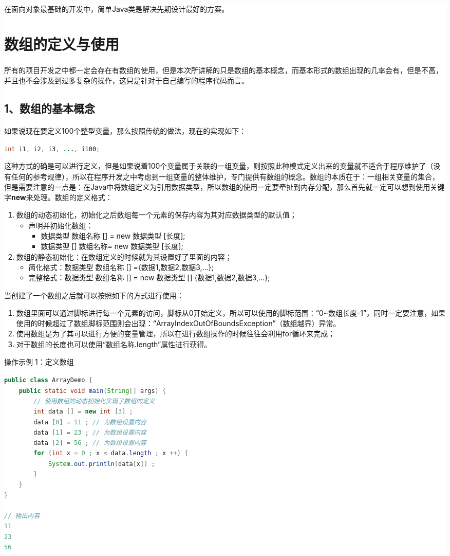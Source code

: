 在面向对象最基础的开发中，简单Java类是解决先期设计最好的方案。



# 数组的定义与使用

所有的项目开发之中都一定会存在有数组的使用，但是本次所讲解的只是数组的基本概念，而基本形式的数组出现的几率会有，但是不高，并且也不会涉及到过多复杂的操作，这只是针对于自己编写的程序代码而言。

## 1、数组的基本概念

如果说现在要定义100个整型变量，那么按照传统的做法，现在的实现如下：

```java
int i1, i2, i3, ..., i100;
```


这种方式的确是可以进行定义，但是如果说着100个变量属于关联的一组变量，则按照此种模式定义出来的变量就不适合于程序维护了（没有任何的参考规律），所以在程序开发之中考虑到一组变量的整体维护，专门提供有数组的概念。数组的本质在于：一组相关变量的集合，但是需要注意的一点是：在Java中将数组定义为引用数据类型，所以数组的使用一定要牵扯到内存分配，那么首先就一定可以想到使用关键字**new**来处理。数组的定义格式：

1. 数组的动态初始化，初始化之后数组每一个元素的保存内容为其对应数据类型的默认值；
   - 声明并初始化数组：
     - 数据类型 数组名称 [] = new 数据类型 [长度];
     - 数据类型 [] 数组名称= new 数据类型 [长度];
2. 数组的静态初始化：在数组定义的时候就为其设置好了里面的内容；
   - 简化格式：数据类型 数组名称 [] ={数据1,数据2,数据3,…};
   - 完整格式：数据类型 数组名称 [] = new 数据类型 [] {数据1,数据2,数据3,…};

当创建了一个数组之后就可以按照如下的方式进行使用：

1. 数组里面可以通过脚标进行每一个元素的访问，脚标从0开始定义，所以可以使用的脚标范围：“0~数组长度-1”，同时一定要注意，如果使用的时候超过了数组脚标范围则会出现：“ArrayIndexOutOfBoundsException”（数组越界）异常。
2. 使用数组是为了其可以进行方便的变量管理，所以在进行数组操作的时候往往会利用for循环来完成；
3. 对于数组的长度也可以使用“数组名称.length”属性进行获得。

操作示例 1：定义数组

```java
public class ArrayDemo {
    public static void main(String[] args) {
        // 使用数组的动态初始化实现了数组的定义
        int data [] = new int [3] ;
        data [0] = 11 ;	// 为数组设置内容
        data [1] = 23 ;	// 为数组设置内容
        data [2] = 56 ;	// 为数组设置内容
        for (int x = 0 ; x < data.length ; x ++) {
            System.out.println(data[x]) ;
        }
    }
}

// 输出内容
11
23
56
```
